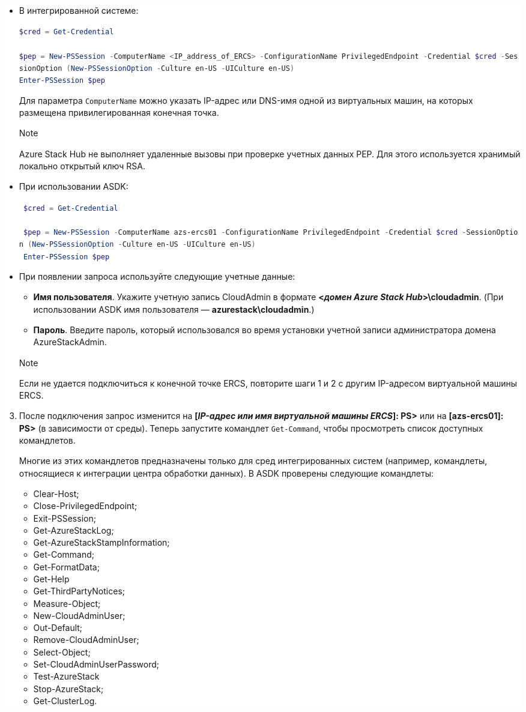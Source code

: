   - В интегрированной системе:

    ```powershell  
    $cred = Get-Credential

    $pep = New-PSSession -ComputerName <IP_address_of_ERCS> -ConfigurationName PrivilegedEndpoint -Credential $cred -SessionOption (New-PSSessionOption -Culture en-US -UICulture en-US)
    Enter-PSSession $pep
    ```
    
    Для параметра `ComputerName` можно указать IP-адрес или DNS-имя одной из виртуальных машин, на которых размещена привилегированная конечная точка.

    > [!NOTE]  
    >Azure Stack Hub не выполняет удаленные вызовы при проверке учетных данных PEP. Для этого используется хранимый локально открытый ключ RSA.

   - При использовании ASDK:

     ```powershell  
      $cred = Get-Credential
    
      $pep = New-PSSession -ComputerName azs-ercs01 -ConfigurationName PrivilegedEndpoint -Credential $cred -SessionOption (New-PSSessionOption -Culture en-US -UICulture en-US)
      Enter-PSSession $pep
     ```
    
   - При появлении запроса используйте следующие учетные данные:
   
       - **Имя пользователя**. Укажите учетную запись CloudAdmin в формате **&lt;*домен Azure Stack Hub*&gt;\cloudadmin**. (При использовании ASDK имя пользователя — **azurestack\cloudadmin**.)
  
        - **Пароль**. Введите пароль, который использовался во время установки учетной записи администратора домена AzureStackAdmin.

      > [!NOTE]
      > Если не удается подключиться к конечной точке ERCS, повторите шаги 1 и 2 с другим IP-адресом виртуальной машины ERCS.

3. После подключения запрос изменится на **[*IP-адрес или имя виртуальной машины ERCS*]: PS>** или на **[azs-ercs01]: PS>** (в зависимости от среды). Теперь запустите командлет `Get-Command`, чтобы просмотреть список доступных командлетов.

   Многие из этих командлетов предназначены только для сред интегрированных систем (например, командлеты, относящиеся к интеграции центра обработки данных). В ASDK проверены следующие командлеты:

   - Clear-Host;
   - Close-PrivilegedEndpoint;
   - Exit-PSSession;
   - Get-AzureStackLog;
   - Get-AzureStackStampInformation;
   - Get-Command;
   - Get-FormatData;
   - Get-Help
   - Get-ThirdPartyNotices;
   - Measure-Object;
   - New-CloudAdminUser;
   - Out-Default;
   - Remove-CloudAdminUser;
   - Select-Object;
   - Set-CloudAdminUserPassword;
   - Test-AzureStack
   - Stop-AzureStack;
   - Get-ClusterLog.
